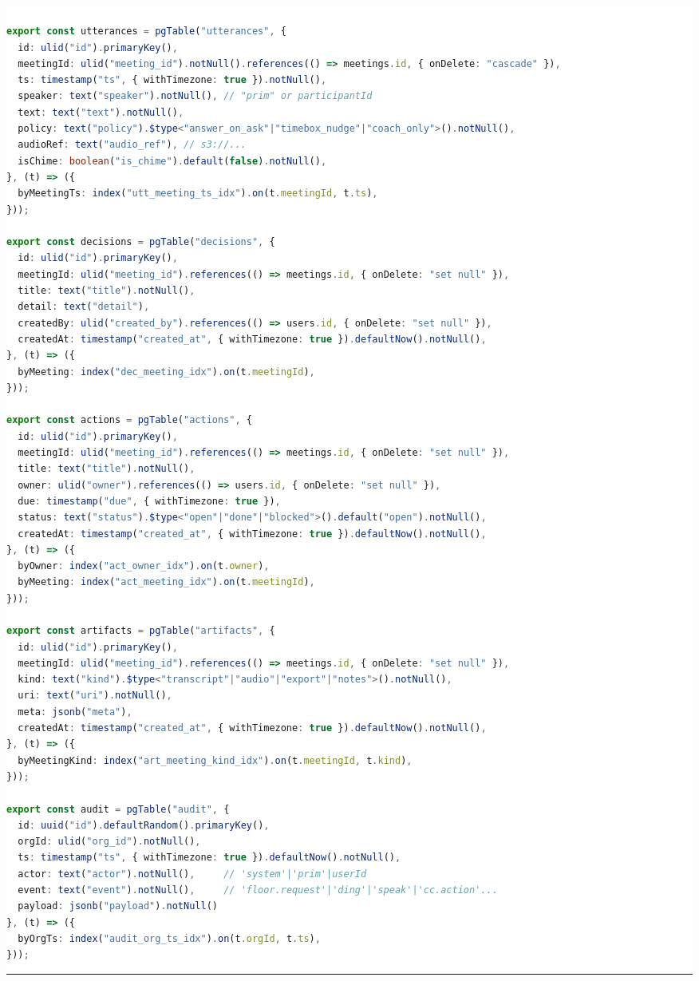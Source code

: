```ts

export const utterances = pgTable("utterances", {
  id: ulid("id").primaryKey(),
  meetingId: ulid("meeting_id").notNull().references(() => meetings.id, { onDelete: "cascade" }),
  ts: timestamp("ts", { withTimezone: true }).notNull(),
  speaker: text("speaker").notNull(), // "prim" or participantId
  text: text("text").notNull(),
  policy: text("policy").$type<"answer_on_ask"|"timebox_nudge"|"coach_only">().notNull(),
  audioRef: text("audio_ref"), // s3://...
  isChime: boolean("is_chime").default(false).notNull(),
}, (t) => ({
  byMeetingTs: index("utt_meeting_ts_idx").on(t.meetingId, t.ts),
}));

export const decisions = pgTable("decisions", {
  id: ulid("id").primaryKey(),
  meetingId: ulid("meeting_id").references(() => meetings.id, { onDelete: "set null" }),
  title: text("title").notNull(),
  detail: text("detail"),
  createdBy: ulid("created_by").references(() => users.id, { onDelete: "set null" }),
  createdAt: timestamp("created_at", { withTimezone: true }).defaultNow().notNull(),
}, (t) => ({
  byMeeting: index("dec_meeting_idx").on(t.meetingId),
}));

export const actions = pgTable("actions", {
  id: ulid("id").primaryKey(),
  meetingId: ulid("meeting_id").references(() => meetings.id, { onDelete: "set null" }),
  title: text("title").notNull(),
  owner: ulid("owner").references(() => users.id, { onDelete: "set null" }),
  due: timestamp("due", { withTimezone: true }),
  status: text("status").$type<"open"|"done"|"blocked">().default("open").notNull(),
  createdAt: timestamp("created_at", { withTimezone: true }).defaultNow().notNull(),
}, (t) => ({
  byOwner: index("act_owner_idx").on(t.owner),
  byMeeting: index("act_meeting_idx").on(t.meetingId),
}));

export const artifacts = pgTable("artifacts", {
  id: ulid("id").primaryKey(),
  meetingId: ulid("meeting_id").references(() => meetings.id, { onDelete: "set null" }),
  kind: text("kind").$type<"transcript"|"audio"|"export"|"notes">().notNull(),
  uri: text("uri").notNull(),
  meta: jsonb("meta"),
  createdAt: timestamp("created_at", { withTimezone: true }).defaultNow().notNull(),
}, (t) => ({
  byMeetingKind: index("art_meeting_kind_idx").on(t.meetingId, t.kind),
}));

export const audit = pgTable("audit", {
  id: uuid("id").defaultRandom().primaryKey(),
  orgId: ulid("org_id").notNull(),
  ts: timestamp("ts", { withTimezone: true }).defaultNow().notNull(),
  actor: text("actor").notNull(),     // 'system'|'prim'|userId
  event: text("event").notNull(),     // 'floor.request'|'ding'|'speak'|'cc.action'...
  payload: jsonb("payload").notNull()
}, (t) => ({
  byOrgTs: index("audit_org_ts_idx").on(t.orgId, t.ts),
}));
```

---